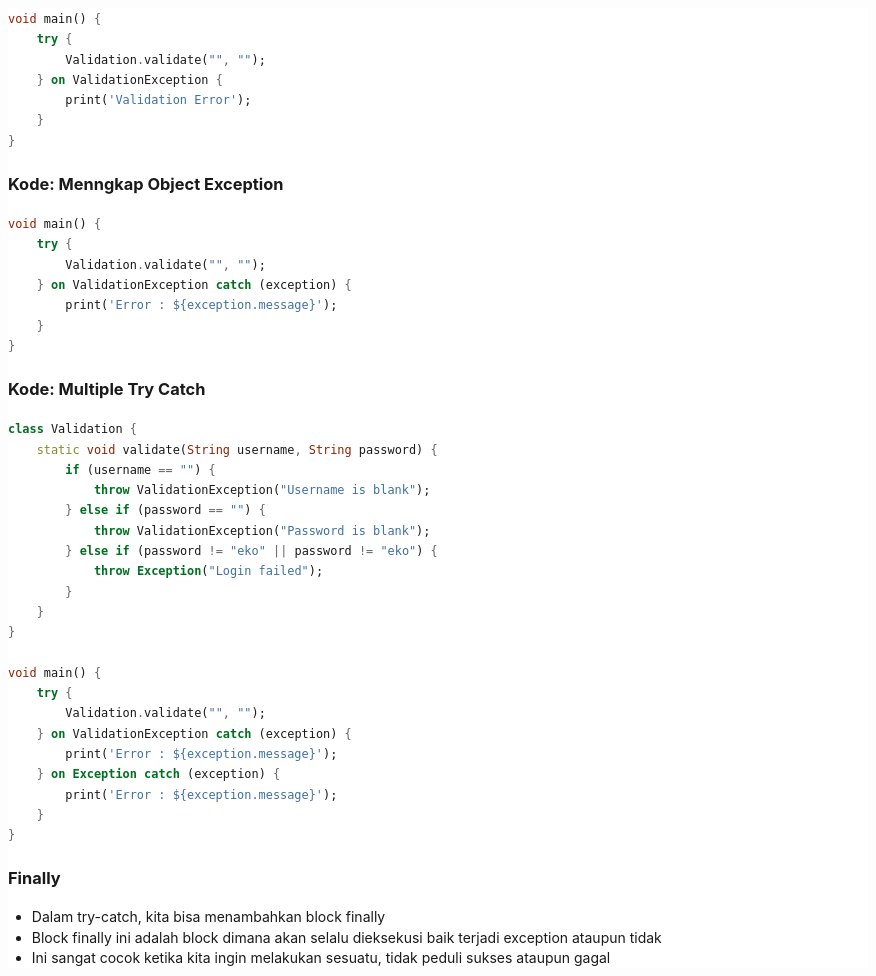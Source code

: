 ```dart
void main() {
	try {
		Validation.validate("", "");
	} on ValidationException {
		print('Validation Error');
	}
}
```

### Kode: Menngkap Object Exception

```dart
void main() {
	try {
		Validation.validate("", "");
	} on ValidationException catch (exception) {
		print('Error : ${exception.message}');
	}
}
```

### Kode: Multiple Try Catch

```dart
class Validation {
	static void validate(String username, String password) {
		if (username == "") {
			throw ValidationException("Username is blank");
		} else if (password == "") {
			throw ValidationException("Password is blank");
		} else if (password != "eko" || password != "eko") {
			throw Exception("Login failed");
		}
	}
}

void main() {
	try {
		Validation.validate("", "");
	} on ValidationException catch (exception) {
		print('Error : ${exception.message}');
	} on Exception catch (exception) {
		print('Error : ${exception.message}');
	}
}
```

### Finally

- Dalam try-catch, kita bisa menambahkan block finally
- Block finally ini adalah block dimana akan selalu dieksekusi baik terjadi exception ataupun tidak
- Ini sangat cocok ketika kita ingin melakukan sesuatu, tidak peduli sukses ataupun gagal
